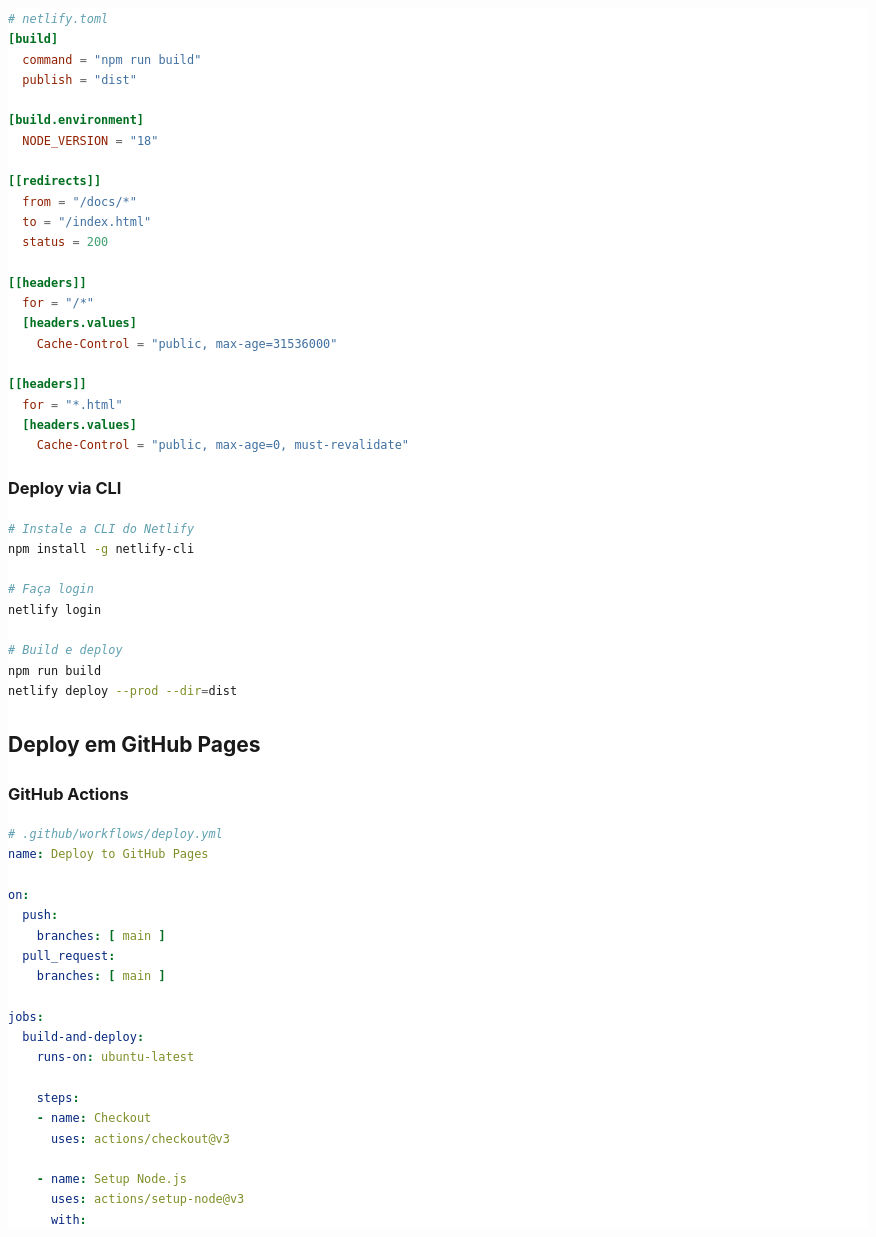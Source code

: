 ```toml
# netlify.toml
[build]
  command = "npm run build"
  publish = "dist"

[build.environment]
  NODE_VERSION = "18"

[[redirects]]
  from = "/docs/*"
  to = "/index.html"
  status = 200

[[headers]]
  for = "/*"
  [headers.values]
    Cache-Control = "public, max-age=31536000"
    
[[headers]]
  for = "*.html"
  [headers.values]
    Cache-Control = "public, max-age=0, must-revalidate"
```

### Deploy via CLI

```bash
# Instale a CLI do Netlify
npm install -g netlify-cli

# Faça login
netlify login

# Build e deploy
npm run build
netlify deploy --prod --dir=dist
```

## Deploy em GitHub Pages

### GitHub Actions

```yaml
# .github/workflows/deploy.yml
name: Deploy to GitHub Pages

on:
  push:
    branches: [ main ]
  pull_request:
    branches: [ main ]

jobs:
  build-and-deploy:
    runs-on: ubuntu-latest
    
    steps:
    - name: Checkout
      uses: actions/checkout@v3

    - name: Setup Node.js
      uses: actions/setup-node@v3
      with:
```